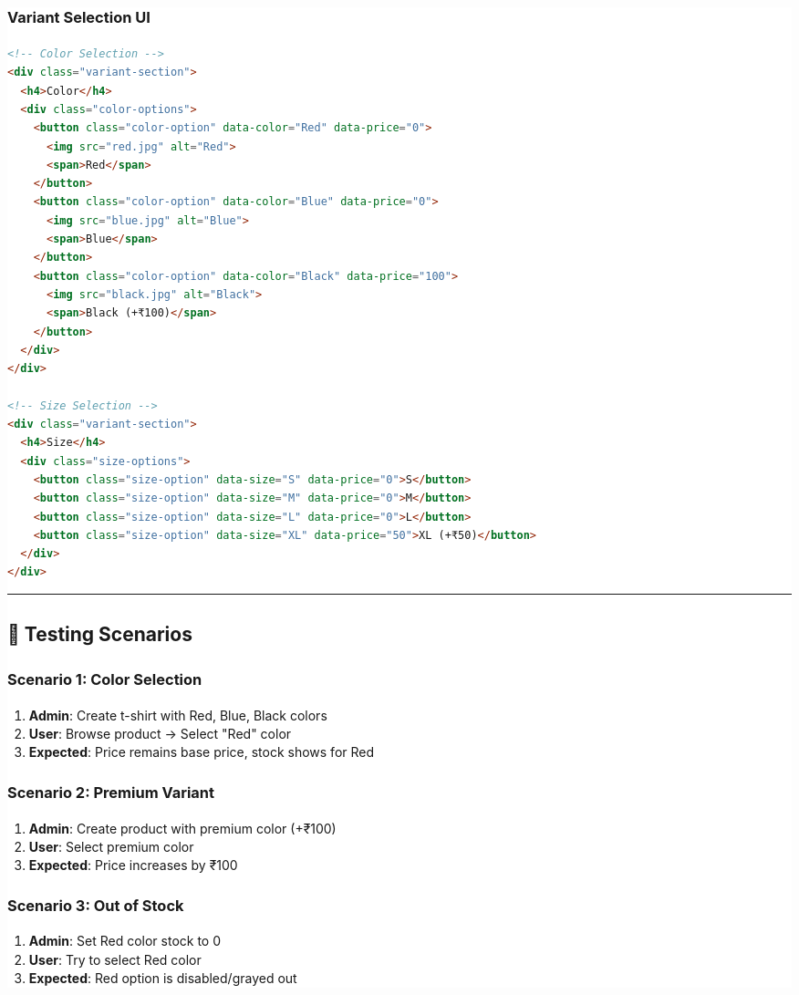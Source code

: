 ### **Variant Selection UI**

```html
<!-- Color Selection -->
<div class="variant-section">
  <h4>Color</h4>
  <div class="color-options">
    <button class="color-option" data-color="Red" data-price="0">
      <img src="red.jpg" alt="Red">
      <span>Red</span>
    </button>
    <button class="color-option" data-color="Blue" data-price="0">
      <img src="blue.jpg" alt="Blue">
      <span>Blue</span>
    </button>
    <button class="color-option" data-color="Black" data-price="100">
      <img src="black.jpg" alt="Black">
      <span>Black (+₹100)</span>
    </button>
  </div>
</div>

<!-- Size Selection -->
<div class="variant-section">
  <h4>Size</h4>
  <div class="size-options">
    <button class="size-option" data-size="S" data-price="0">S</button>
    <button class="size-option" data-size="M" data-price="0">M</button>
    <button class="size-option" data-size="L" data-price="0">L</button>
    <button class="size-option" data-size="XL" data-price="50">XL (+₹50)</button>
  </div>
</div>
```

---

## **🧪 Testing Scenarios**

### **Scenario 1: Color Selection**
1. **Admin**: Create t-shirt with Red, Blue, Black colors
2. **User**: Browse product → Select "Red" color
3. **Expected**: Price remains base price, stock shows for Red

### **Scenario 2: Premium Variant**
1. **Admin**: Create product with premium color (+₹100)
2. **User**: Select premium color
3. **Expected**: Price increases by ₹100

### **Scenario 3: Out of Stock**
1. **Admin**: Set Red color stock to 0
2. **User**: Try to select Red color
3. **Expected**: Red option is disabled/grayed out
